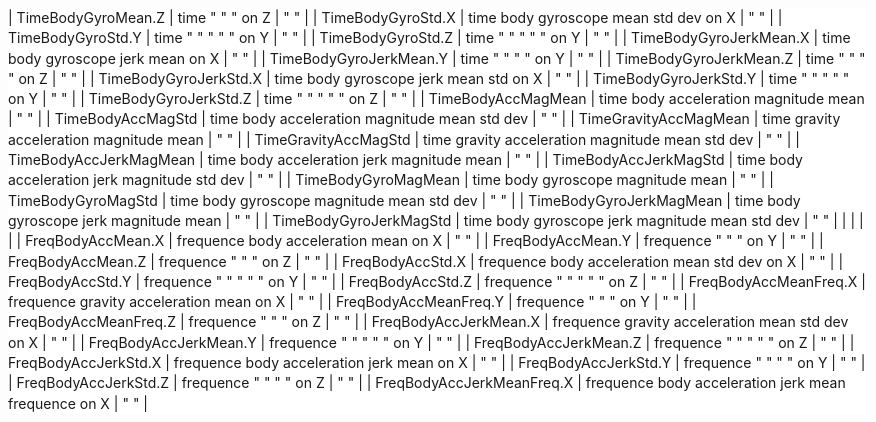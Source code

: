 | TimeBodyGyroMean.Z          | time   "      "       "  on Z                             | "    "             |
| TimeBodyGyroStd.X           | time body gyroscope mean std dev on X                     | "    "             |
| TimeBodyGyroStd.Y           | time   "      "       "   "   "  on Y                     | "    "             |
| TimeBodyGyroStd.Z           | time   "      "       "   "   "  on Y                     | "    "             |
| TimeBodyGyroJerkMean.X      | time body gyroscope jerk mean on X                        | "    "             |
| TimeBodyGyroJerkMean.Y      | time   "      "       "   "   on Y                        | "    "             |
| TimeBodyGyroJerkMean.Z      | time   "      "       "   "   on Z                        | "    "             |
| TimeBodyGyroJerkStd.X       | time body gyroscope jerk mean std  on X                   | "    "             |
| TimeBodyGyroJerkStd.Y       | time   "      "       "   "    "   on Y                   | "    "             |
| TimeBodyGyroJerkStd.Z       | time   "      "       "   "    "   on Z                   | "    "             |
| TimeBodyAccMagMean          | time body acceleration magnitude mean                     | "    "             |
| TimeBodyAccMagStd           | time body acceleration magnitude mean std dev             | "    "             |
| TimeGravityAccMagMean       | time gravity acceleration magnitude mean                  | "    "             |
| TimeGravityAccMagStd        | time gravity acceleration magnitude mean std dev          | "    "             |
| TimeBodyAccJerkMagMean      | time body acceleration jerk magnitude mean                | "    "             |
| TimeBodyAccJerkMagStd       | time body acceleration jerk magnitude std dev             | "    "             |
| TimeBodyGyroMagMean         | time body gyroscope magnitude mean                        | "    "             |
| TimeBodyGyroMagStd          | time body gyroscope magnitude mean std dev                | "    "             |
| TimeBodyGyroJerkMagMean     | time body gyroscope jerk magnitude mean                   | "    "             |
| TimeBodyGyroJerkMagStd      | time body gyroscope jerk magnitude mean std dev           | "    "             |
|                             |                                                           |                    |
| FreqBodyAccMean.X           | frequence body acceleration mean on X                     | "    "             |
| FreqBodyAccMean.Y           | frequence   "       "         "  on Y                     | "    "             |
| FreqBodyAccMean.Z           | frequence   "       "         "  on Z                     | "    "             |
| FreqBodyAccStd.X            | frequence body acceleration mean std dev on X             | "    "             |
| FreqBodyAccStd.Y            | frequence   "       "         "   "   "  on Y             | "    "             |
| FreqBodyAccStd.Z            | frequence   "       "         "   "   " on Z              | "    "             |
| FreqBodyAccMeanFreq.X       | frequence gravity acceleration mean on X                  | "    "             |
| FreqBodyAccMeanFreq.Y       | frequence    "         "         "  on Y                  | "    "             |
| FreqBodyAccMeanFreq.Z       | frequence    "         "         "  on Z                  | "    "             |
| FreqBodyAccJerkMean.X       | frequence gravity acceleration mean std dev on X          | "    "             |
| FreqBodyAccJerkMean.Y       | frequence    "         "         "   "   " on Y           | "    "             |
| FreqBodyAccJerkMean.Z       | frequence    "         "         "   "   " on Z           | "    "             |
| FreqBodyAccJerkStd.X        | frequence body acceleration jerk mean on X                | "    "             |
| FreqBodyAccJerkStd.Y        | frequence   "       "         "    "  on Y                | "    "             |
| FreqBodyAccJerkStd.Z        | frequence   "       "         "    "  on Z                | "    "             |
| FreqBodyAccJerkMeanFreq.X   | frequence body acceleration jerk mean frequence on X      | "    "             |